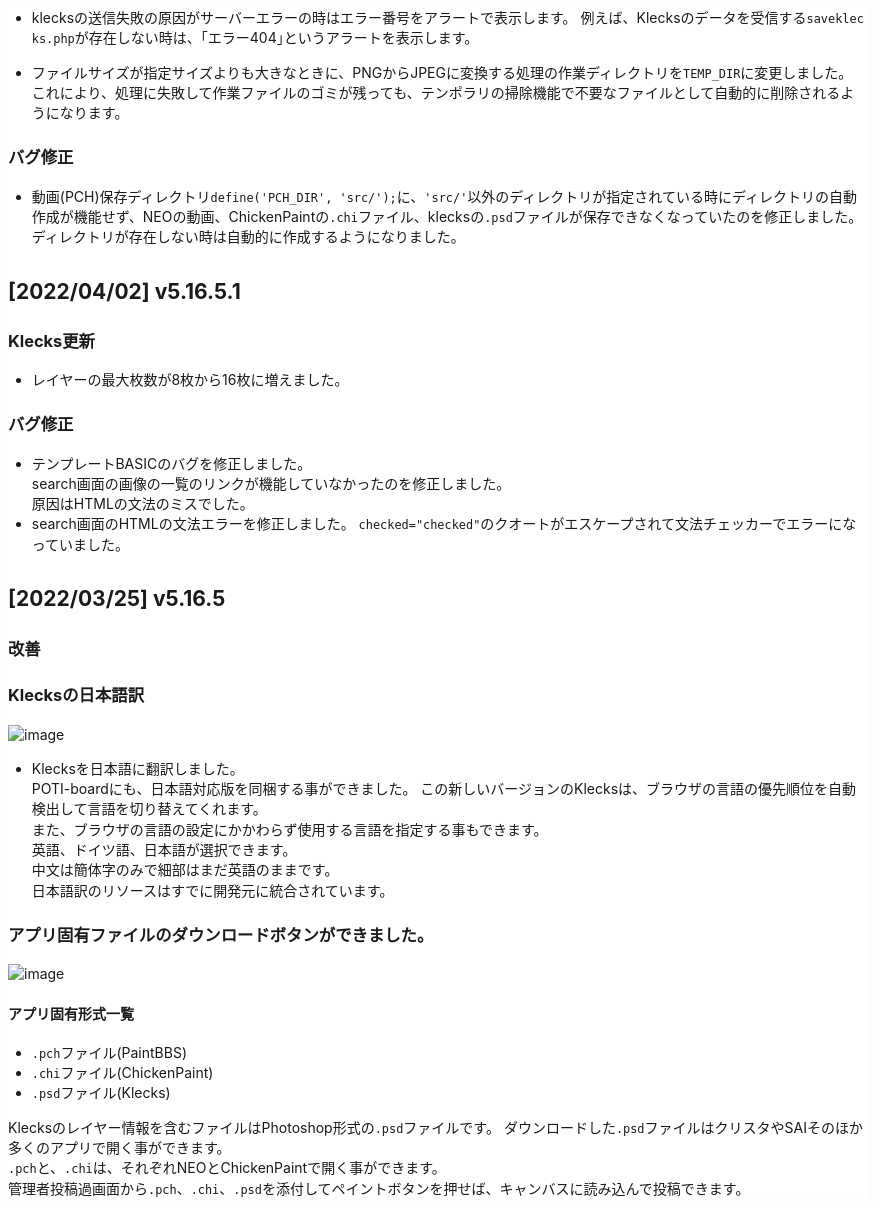 - klecksの送信失敗の原因がサーバーエラーの時はエラー番号をアラートで表示します。
例えば、Klecksのデータを受信する`saveklecks.php`が存在しない時は、｢エラー404｣というアラートを表示します。

- ファイルサイズが指定サイズよりも大きなときに、PNGからJPEGに変換する処理の作業ディレクトリを`TEMP_DIR`に変更しました。
これにより、処理に失敗して作業ファイルのゴミが残っても、テンポラリの掃除機能で不要なファイルとして自動的に削除されるようになります。

### バグ修正
- 動画(PCH)保存ディレクトリ`define('PCH_DIR', 'src/');`に、`'src/'`以外のディレクトリが指定されている時にディレクトリの自動作成が機能せず、NEOの動画、ChickenPaintの`.chi`ファイル、klecksの`.psd`ファイルが保存できなくなっていたのを修正しました。ディレクトリが存在しない時は自動的に作成するようになりました。


## [2022/04/02] v5.16.5.1
### Klecks更新
- レイヤーの最大枚数が8枚から16枚に増えました。
### バグ修正
- テンプレートBASICのバグを修正しました。  
search画面の画像の一覧のリンクが機能していなかったのを修正しました。  
原因はHTMLの文法のミスでした。    
- search画面のHTMLの文法エラーを修正しました。 
`checked="checked"`のクオートがエスケープされて文法チェッカーでエラーになっていました。


## [2022/03/25] v5.16.5

### 改善
### Klecksの日本語訳
![image](https://user-images.githubusercontent.com/44894014/160145766-395c519f-e90e-4397-a92e-03005648906e.png)

- Klecksを日本語に翻訳しました。  
POTI-boardにも、日本語対応版を同梱する事ができました。
この新しいバージョンのKlecksは、ブラウザの言語の優先順位を自動検出して言語を切り替えてくれます。  
また、ブラウザの言語の設定にかかわらず使用する言語を指定する事もできます。  
英語、ドイツ語、日本語が選択できます。  
中文は簡体字のみで細部はまだ英語のままです。  
日本語訳のリソースはすでに開発元に統合されています。

### アプリ固有ファイルのダウンロードボタンができました。
![image](https://user-images.githubusercontent.com/44894014/160225495-64b32f7f-cb3b-4aa9-bebd-2d7453e304b4.png)
#### アプリ固有形式一覧
- `.pch`ファイル(PaintBBS)
- `.chi`ファイル(ChickenPaint)
- `.psd`ファイル(Klecks)

Klecksのレイヤー情報を含むファイルはPhotoshop形式の`.psd`ファイルです。 
ダウンロードした`.psd`ファイルはクリスタやSAIそのほか多くのアプリで開く事ができます。  
`.pch`と、`.chi`は、それぞれNEOとChickenPaintで開く事ができます。    
管理者投稿過画面から`.pch`、`.chi`、`.psd`を添付してペイントボタンを押せば、キャンバスに読み込んで投稿できます。  
